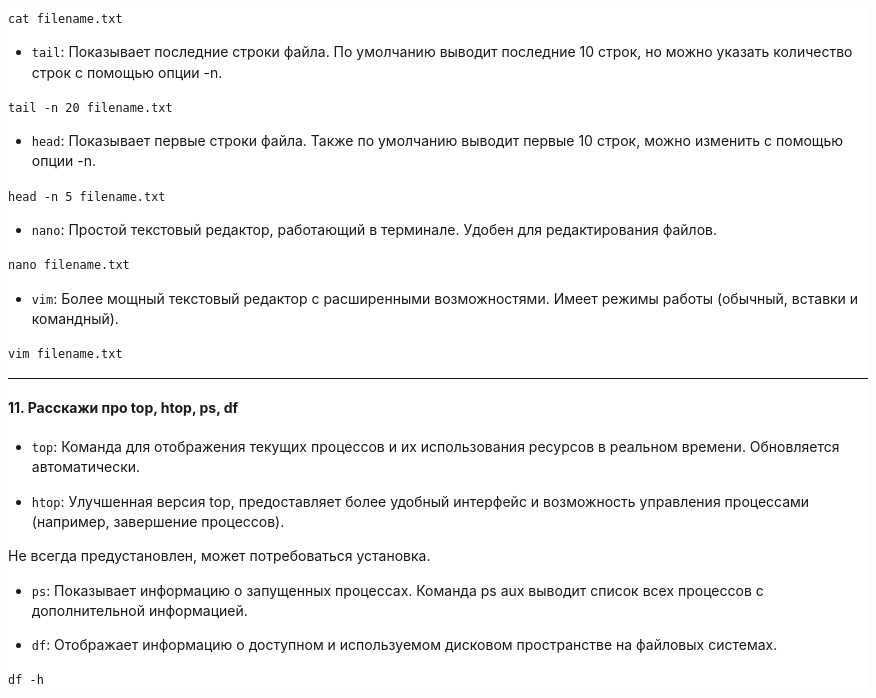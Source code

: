   

`cat filename.txt`

  

- `tail`: Показывает последние строки файла. По умолчанию выводит последние 10 строк, но можно указать количество строк с помощью опции -n.

  

`tail -n 20 filename.txt`

  

- `head`: Показывает первые строки файла. Также по умолчанию выводит первые 10 строк, можно изменить с помощью опции -n.

  

`head -n 5 filename.txt`

  

- `nano`: Простой текстовый редактор, работающий в терминале. Удобен для редактирования файлов.

  

`nano filename.txt`

  

- `vim`: Более мощный текстовый редактор с расширенными возможностями. Имеет режимы работы (обычный, вставки и командный).

  

`vim filename.txt`

  
  

---

  

#### 11. Расскажи про top, htop, ps, df

  

- `top`: Команда для отображения текущих процессов и их использования ресурсов в реальном времени. Обновляется автоматически.

  

- `htop`: Улучшенная версия top, предоставляет более удобный интерфейс и возможность управления процессами (например, завершение процессов).

Не всегда предустановлен, может потребоваться установка.

  

- `ps`: Показывает информацию о запущенных процессах. Команда ps aux выводит список всех процессов с дополнительной информацией.

  

- `df`: Отображает информацию о доступном и используемом дисковом пространстве на файловых системах.

  

`df -h`
